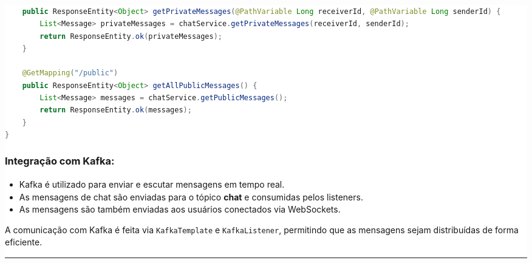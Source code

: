 ```java
    public ResponseEntity<Object> getPrivateMessages(@PathVariable Long receiverId, @PathVariable Long senderId) {
        List<Message> privateMessages = chatService.getPrivateMessages(receiverId, senderId);
        return ResponseEntity.ok(privateMessages);
    }

    @GetMapping("/public")
    public ResponseEntity<Object> getAllPublicMessages() {
        List<Message> messages = chatService.getPublicMessages();
        return ResponseEntity.ok(messages);
    }
}
```

### Integração com **Kafka**:

- Kafka é utilizado para enviar e escutar mensagens em tempo real.
- As mensagens de chat são enviadas para o tópico **chat** e consumidas pelos listeners.
- As mensagens são também enviadas aos usuários conectados via WebSockets.

A comunicação com Kafka é feita via `KafkaTemplate` e `KafkaListener`, permitindo que as mensagens sejam distribuídas de forma eficiente.

---
